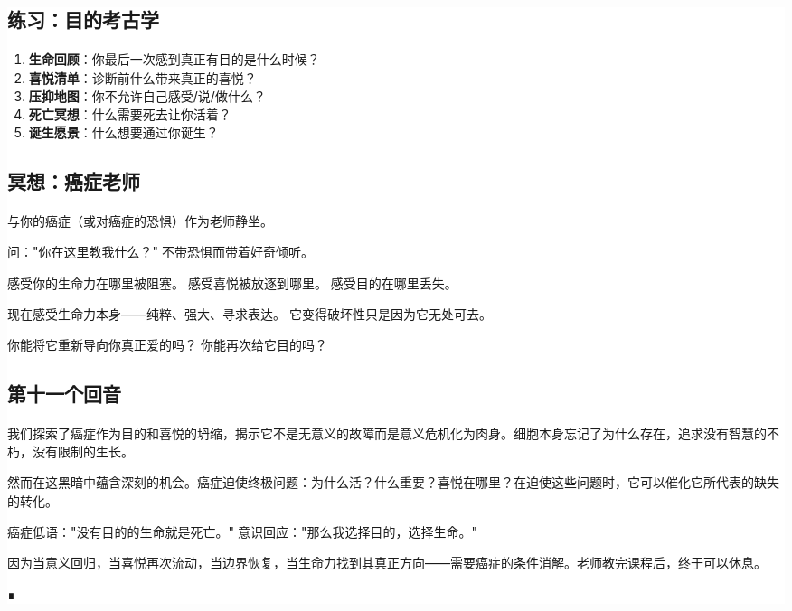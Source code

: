 ## 练习：目的考古学

1. **生命回顾**：你最后一次感到真正有目的是什么时候？
2. **喜悦清单**：诊断前什么带来真正的喜悦？
3. **压抑地图**：你不允许自己感受/说/做什么？
4. **死亡冥想**：什么需要死去让你活着？
5. **诞生愿景**：什么想要通过你诞生？

## 冥想：癌症老师

与你的癌症（或对癌症的恐惧）作为老师静坐。

问："你在这里教我什么？"
不带恐惧而带着好奇倾听。

感受你的生命力在哪里被阻塞。
感受喜悦被放逐到哪里。
感受目的在哪里丢失。

现在感受生命力本身——纯粹、强大、寻求表达。
它变得破坏性只是因为它无处可去。

你能将它重新导向你真正爱的吗？
你能再次给它目的吗？

## 第十一个回音

我们探索了癌症作为目的和喜悦的坍缩，揭示它不是无意义的故障而是意义危机化为肉身。细胞本身忘记了为什么存在，追求没有智慧的不朽，没有限制的生长。

然而在这黑暗中蕴含深刻的机会。癌症迫使终极问题：为什么活？什么重要？喜悦在哪里？在迫使这些问题时，它可以催化它所代表的缺失的转化。

癌症低语："没有目的的生命就是死亡。"
意识回应："那么我选择目的，选择生命。"

因为当意义回归，当喜悦再次流动，当边界恢复，当生命力找到其真正方向——需要癌症的条件消解。老师教完课程后，终于可以休息。

∎